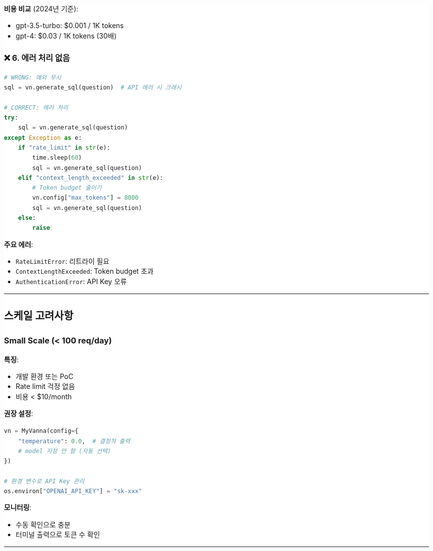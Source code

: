 **비용 비교** (2024년 기준):
- gpt-3.5-turbo: $0.001 / 1K tokens
- gpt-4: $0.03 / 1K tokens (30배)

### ❌ 6. 에러 처리 없음

```python
# WRONG: 예외 무시
sql = vn.generate_sql(question)  # API 에러 시 크래시

# CORRECT: 에러 처리
try:
    sql = vn.generate_sql(question)
except Exception as e:
    if "rate_limit" in str(e):
        time.sleep(60)
        sql = vn.generate_sql(question)
    elif "context_length_exceeded" in str(e):
        # Token budget 줄이기
        vn.config["max_tokens"] = 8000
        sql = vn.generate_sql(question)
    else:
        raise
```

**주요 에러**:
- `RateLimitError`: 리트라이 필요
- `ContextLengthExceeded`: Token budget 초과
- `AuthenticationError`: API Key 오류

---

## 스케일 고려사항

### Small Scale (< 100 req/day)

**특징**:
- 개발 환경 또는 PoC
- Rate limit 걱정 없음
- 비용 < $10/month

**권장 설정**:
```python
vn = MyVanna(config={
    "temperature": 0.0,  # 결정적 출력
    # model 지정 안 함 (자동 선택)
})

# 환경 변수로 API Key 관리
os.environ["OPENAI_API_KEY"] = "sk-xxx"
```

**모니터링**:
- 수동 확인으로 충분
- 터미널 출력으로 토큰 수 확인

---